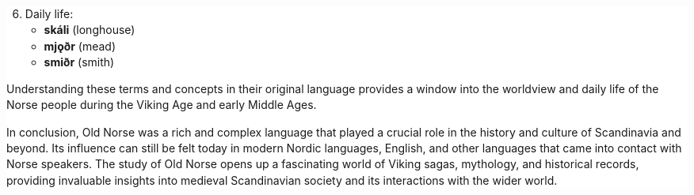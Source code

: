 6. Daily life:
   - **skáli** (longhouse)
   - **mjǫðr** (mead)
   - **smiðr** (smith)

Understanding these terms and concepts in their original language provides a window into the worldview and daily life of the Norse people during the Viking Age and early Middle Ages.

In conclusion, Old Norse was a rich and complex language that played a crucial role in the history and culture of Scandinavia and beyond. Its influence can still be felt today in modern Nordic languages, English, and other languages that came into contact with Norse speakers. The study of Old Norse opens up a fascinating world of Viking sagas, mythology, and historical records, providing invaluable insights into medieval Scandinavian society and its interactions with the wider world.